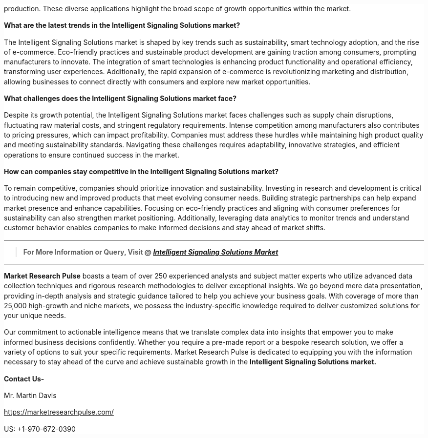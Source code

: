 production. These diverse applications highlight the broad scope of growth opportunities within the market.</p><p><strong>What are the latest trends in the Intelligent Signaling Solutions market?</strong></p><p>The Intelligent Signaling Solutions market is shaped by key trends such as sustainability, smart technology adoption, and the rise of e-commerce. Eco-friendly practices and sustainable product development are gaining traction among consumers, prompting manufacturers to innovate. The integration of smart technologies is enhancing product functionality and operational efficiency, transforming user experiences. Additionally, the rapid expansion of e-commerce is revolutionizing marketing and distribution, allowing businesses to connect directly with consumers and explore new market opportunities.</p><p><strong>What challenges does the Intelligent Signaling Solutions market face?</strong></p><p>Despite its growth potential, the Intelligent Signaling Solutions market faces challenges such as supply chain disruptions, fluctuating raw material costs, and stringent regulatory requirements. Intense competition among manufacturers also contributes to pricing pressures, which can impact profitability. Companies must address these hurdles while maintaining high product quality and meeting sustainability standards. Navigating these challenges requires adaptability, innovative strategies, and efficient operations to ensure continued success in the market.</p><p><strong>How can companies stay competitive in the Intelligent Signaling Solutions market?</strong></p><p>To remain competitive, companies should prioritize innovation and sustainability. Investing in research and development is critical to introducing new and improved products that meet evolving consumer needs. Building strategic partnerships can help expand market presence and enhance capabilities. Focusing on eco-friendly practices and aligning with consumer preferences for sustainability can also strengthen market positioning. Additionally, leveraging data analytics to monitor trends and understand customer behavior enables companies to make informed decisions and stay ahead of market shifts.</p><hr /><blockquote><p><strong>For More Information or Query, Visit @&nbsp;<em><a href="https://marketresearchpulse.com/report/145306/intelligent-signaling-solutions-market?utm_source=Linkedin&utm_medium=0116">Intelligent Signaling Solutions Market</a></em></strong></p></blockquote><hr /><p><strong>Market Research Pulse</strong> boasts a team of over 250 experienced analysts and subject matter experts who utilize advanced data collection techniques and rigorous research methodologies to deliver exceptional insights. We go beyond mere data presentation, providing in-depth analysis and strategic guidance tailored to help you achieve your business goals. With coverage of more than 25,000 high-growth and niche markets, we possess the industry-specific knowledge required to deliver customized solutions for your unique needs.</p><p>Our commitment to actionable intelligence means that we translate complex data into insights that empower you to make informed business decisions confidently. Whether you require a pre-made report or a bespoke research solution, we offer a variety of options to suit your specific requirements. Market Research Pulse is dedicated to equipping you with the information necessary to stay ahead of the curve and achieve sustainable growth in the <strong>Intelligent Signaling Solutions market.</strong></p><p><strong>Contact Us-</strong></p><p>Mr. Martin Davis</p><p>https://marketresearchpulse.com/</p><p>US: +1-970-672-0390</p>

